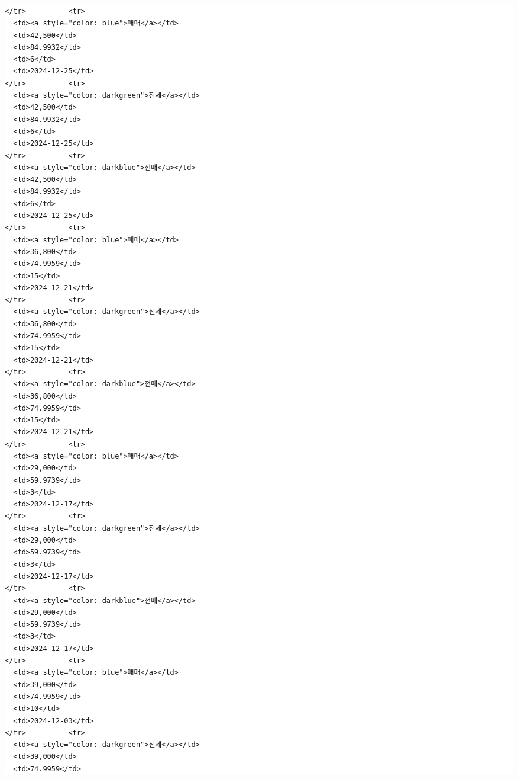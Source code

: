     </tr>          <tr>
      <td><a style="color: blue">매매</a></td>
      <td>42,500</td>
      <td>84.9932</td>
      <td>6</td>
      <td>2024-12-25</td>
    </tr>          <tr>
      <td><a style="color: darkgreen">전세</a></td>
      <td>42,500</td>
      <td>84.9932</td>
      <td>6</td>
      <td>2024-12-25</td>
    </tr>          <tr>
      <td><a style="color: darkblue">전매</a></td>
      <td>42,500</td>
      <td>84.9932</td>
      <td>6</td>
      <td>2024-12-25</td>
    </tr>          <tr>
      <td><a style="color: blue">매매</a></td>
      <td>36,800</td>
      <td>74.9959</td>
      <td>15</td>
      <td>2024-12-21</td>
    </tr>          <tr>
      <td><a style="color: darkgreen">전세</a></td>
      <td>36,800</td>
      <td>74.9959</td>
      <td>15</td>
      <td>2024-12-21</td>
    </tr>          <tr>
      <td><a style="color: darkblue">전매</a></td>
      <td>36,800</td>
      <td>74.9959</td>
      <td>15</td>
      <td>2024-12-21</td>
    </tr>          <tr>
      <td><a style="color: blue">매매</a></td>
      <td>29,000</td>
      <td>59.9739</td>
      <td>3</td>
      <td>2024-12-17</td>
    </tr>          <tr>
      <td><a style="color: darkgreen">전세</a></td>
      <td>29,000</td>
      <td>59.9739</td>
      <td>3</td>
      <td>2024-12-17</td>
    </tr>          <tr>
      <td><a style="color: darkblue">전매</a></td>
      <td>29,000</td>
      <td>59.9739</td>
      <td>3</td>
      <td>2024-12-17</td>
    </tr>          <tr>
      <td><a style="color: blue">매매</a></td>
      <td>39,000</td>
      <td>74.9959</td>
      <td>10</td>
      <td>2024-12-03</td>
    </tr>          <tr>
      <td><a style="color: darkgreen">전세</a></td>
      <td>39,000</td>
      <td>74.9959</td>